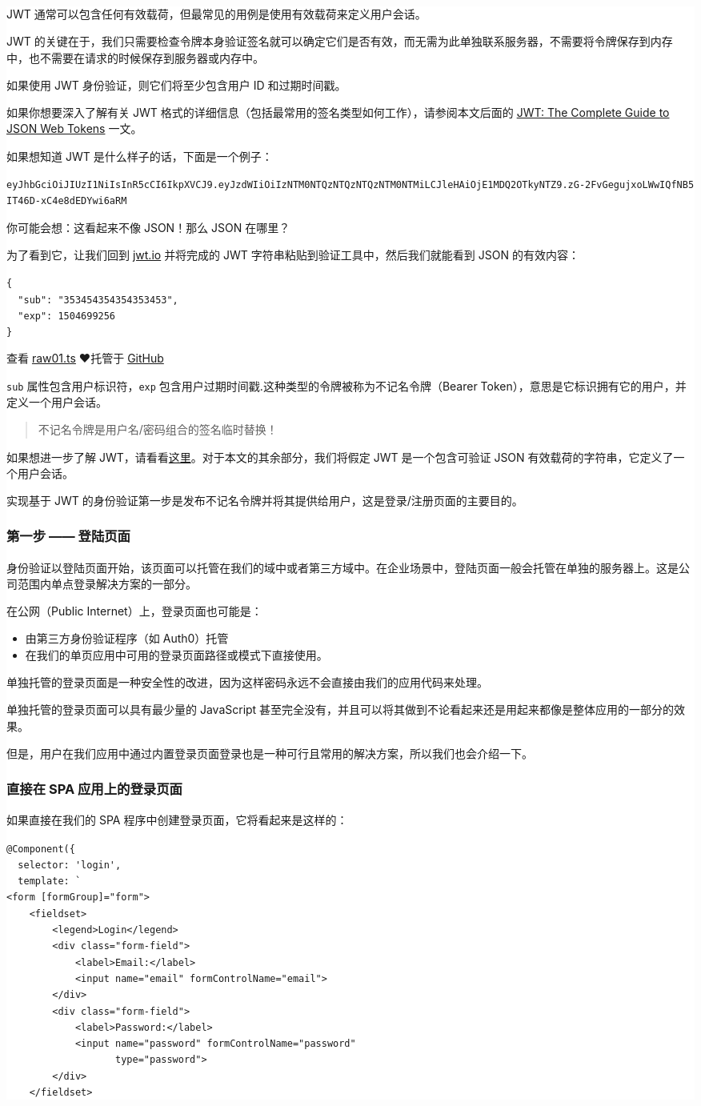 JWT 通常可以包含任何有效载荷，但最常见的用例是使用有效载荷来定义用户会话。

JWT 的关键在于，我们只需要检查令牌本身验证签名就可以确定它们是否有效，而无需为此单独联系服务器，不需要将令牌保存到内存中，也不需要在请求的时候保存到服务器或内存中。

如果使用 JWT 身份验证，则它们将至少包含用户 ID 和过期时间戳。

如果你想要深入了解有关 JWT 格式的详细信息（包括最常用的签名类型如何工作），请参阅本文后面的 [JWT: The Complete Guide to JSON Web Tokens](https://blog.angular-university.io/angular-jwt) 一文。

如果想知道 JWT 是什么样子的话，下面是一个例子：

```
eyJhbGciOiJIUzI1NiIsInR5cCI6IkpXVCJ9.eyJzdWIiOiIzNTM0NTQzNTQzNTQzNTM0NTMiLCJleHAiOjE1MDQ2OTkyNTZ9.zG-2FvGegujxoLWwIQfNB5IT46D-xC4e8dEDYwi6aRM
```

你可能会想：这看起来不像 JSON！那么 JSON 在哪里？

为了看到它，让我们回到 [jwt.io](https://jwt.io/) 并将完成的 JWT 字符串粘贴到验证工具中，然后我们就能看到 JSON 的有效内容：

```
{
  "sub": "353454354354353453",
  "exp": 1504699256
}
```
查看 [raw01.ts](https://gist.github.com/jhades/2375d4f784938d28eaa41f321f8b70fe#file-01-ts) ❤托管于 [GitHub](https://github.com)

`sub` 属性包含用户标识符，`exp` 包含用户过期时间戳.这种类型的令牌被称为不记名令牌（Bearer Token），意思是它标识拥有它的用户，并定义一个用户会话。

> 不记名令牌是用户名/密码组合的签名临时替换！

如果想进一步了解 JWT，请看看[这里](https://blog.angular-university.io/angular-jwt)。对于本文的其余部分，我们将假定 JWT 是一个包含可验证 JSON 有效载荷的字符串，它定义了一个用户会话。

实现基于 JWT 的身份验证第一步是发布不记名令牌并将其提供给用户，这是登录/注册页面的主要目的。

### 第一步 —— 登陆页面
身份验证以登陆页面开始，该页面可以托管在我们的域中或者第三方域中。在企业场景中，登陆页面一般会托管在单独的服务器上。这是公司范围内单点登录解决方案的一部分。

在公网（Public Internet）上，登录页面也可能是：

* 由第三方身份验证程序（如 Auth0）托管
* 在我们的单页应用中可用的登录页面路径或模式下直接使用。

单独托管的登录页面是一种安全性的改进，因为这样密码永远不会直接由我们的应用代码来处理。

单独托管的登录页面可以具有最少量的 JavaScript 甚至完全没有，并且可以将其做到不论看起来还是用起来都像是整体应用的一部分的效果。

但是，用户在我们应用中通过内置登录页面登录也是一种可行且常用的解决方案，所以我们也会介绍一下。

### 直接在 SPA 应用上的登录页面
如果直接在我们的 SPA 程序中创建登录页面，它将看起来是这样的：

```
@Component({
  selector: 'login',
  template: `
<form [formGroup]="form">
    <fieldset>
        <legend>Login</legend>
        <div class="form-field">
            <label>Email:</label>
            <input name="email" formControlName="email">
        </div>
        <div class="form-field">
            <label>Password:</label>
            <input name="password" formControlName="password" 
                   type="password">
        </div>
    </fieldset>
```